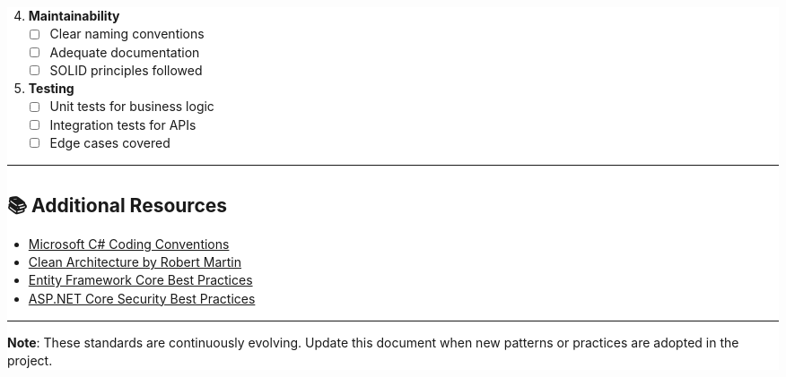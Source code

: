4. **Maintainability**
   - [ ] Clear naming conventions
   - [ ] Adequate documentation
   - [ ] SOLID principles followed

5. **Testing**
   - [ ] Unit tests for business logic
   - [ ] Integration tests for APIs
   - [ ] Edge cases covered

---

## 📚 Additional Resources

- [Microsoft C# Coding Conventions](https://docs.microsoft.com/en-us/dotnet/csharp/programming-guide/inside-a-program/coding-conventions)
- [Clean Architecture by Robert Martin](https://blog.cleancoder.com/uncle-bob/2012/08/13/the-clean-architecture.html)
- [Entity Framework Core Best Practices](https://docs.microsoft.com/en-us/ef/core/miscellaneous/configuring-dbcontext)
- [ASP.NET Core Security Best Practices](https://docs.microsoft.com/en-us/aspnet/core/security/)

---

**Note**: These standards are continuously evolving. Update this document when new patterns or practices are adopted in the project.
